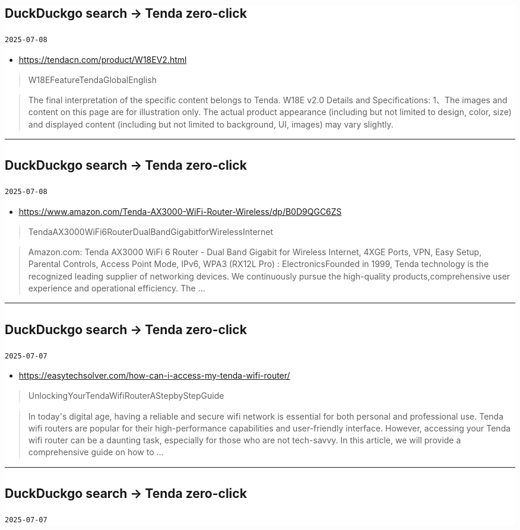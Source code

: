 
## DuckDuckgo search -> Tenda zero-click
`2025-07-08`

* https://tendacn.com/product/W18EV2.html

<blockquote>
 W18EFeatureTendaGlobalEnglish
</blockquote>
<blockquote>
The final interpretation of the specific content belongs to Tenda. W18E v2.0 Details and Specifications: 1、The images and content on this page are for illustration only. The actual product appearance (including but not limited to design, color, size) and displayed content (including but not limited to background, UI, images) may vary slightly.
</blockquote>

---

## DuckDuckgo search -> Tenda zero-click
`2025-07-08`

* https://www.amazon.com/Tenda-AX3000-WiFi-Router-Wireless/dp/B0D9QGC6ZS

<blockquote>
 TendaAX3000WiFi6RouterDualBandGigabitforWirelessInternet
</blockquote>
<blockquote>
Amazon.com: Tenda AX3000 WiFi 6 Router - Dual Band Gigabit for Wireless Internet, 4XGE Ports, VPN, Easy Setup, Parental Controls, Access Point Mode, IPv6, WPA3 (RX12L Pro) : ElectronicsFounded in 1999, Tenda technology is the recognized leading supplier of networking devices. We continuously pursue the high-quality products,comprehensive user experience and operational efficiency. The ...
</blockquote>

---

## DuckDuckgo search -> Tenda zero-click
`2025-07-07`

* https://easytechsolver.com/how-can-i-access-my-tenda-wifi-router/

<blockquote>
 UnlockingYourTendaWifiRouterAStepbyStepGuide
</blockquote>
<blockquote>
In today's digital age, having a reliable and secure wifi network is essential for both personal and professional use. Tenda wifi routers are popular for their high-performance capabilities and user-friendly interface. However, accessing your Tenda wifi router can be a daunting task, especially for those who are not tech-savvy. In this article, we will provide a comprehensive guide on how to ...
</blockquote>

---

## DuckDuckgo search -> Tenda zero-click
`2025-07-07`
